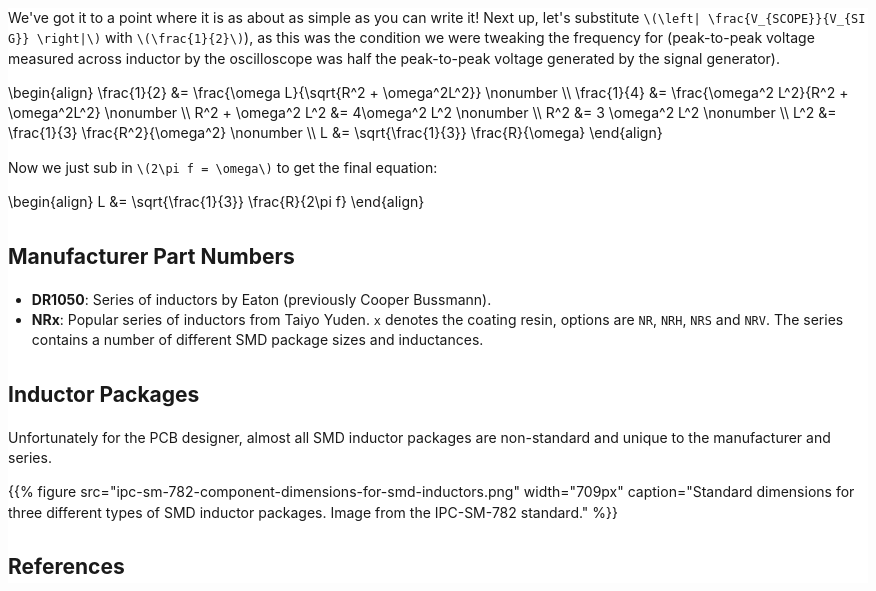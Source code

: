 We've got it to a point where it is as about as simple as you can write it! Next up, let's substitute `\(\left| \frac{V_{SCOPE}}{V_{SIG}} \right|\)` with `\(\frac{1}{2}\)`), as this was the condition we were tweaking the frequency for (peak-to-peak voltage measured across inductor by the oscilloscope was half the peak-to-peak voltage generated by the signal generator).

<p>\begin{align}
\frac{1}{2} &= \frac{\omega L}{\sqrt{R^2 + \omega^2L^2}} \nonumber \\
\frac{1}{4} &= \frac{\omega^2 L^2}{R^2 + \omega^2L^2} \nonumber \\
R^2 + \omega^2 L^2 &= 4\omega^2 L^2 \nonumber \\
R^2 &= 3 \omega^2 L^2 \nonumber \\
L^2 &= \frac{1}{3} \frac{R^2}{\omega^2} \nonumber \\
L   &= \sqrt{\frac{1}{3}} \frac{R}{\omega}
\end{align}</p>

Now we just sub in `\(2\pi f = \omega\)` to get the final equation:

<p>\begin{align}
L   &= \sqrt{\frac{1}{3}} \frac{R}{2\pi f}
\end{align}</p>

## Manufacturer Part Numbers

* **DR1050**: Series of inductors by Eaton (previously Cooper Bussmann).
* **NRx**: Popular series of inductors from Taiyo Yuden. `x` denotes the coating resin, options are `NR`, `NRH`, `NRS` and `NRV`. The series contains a number of different SMD package sizes and inductances.

## Inductor Packages

Unfortunately for the PCB designer, almost all SMD inductor packages are non-standard and unique to the manufacturer and series.

{{% figure src="ipc-sm-782-component-dimensions-for-smd-inductors.png" width="709px" caption="Standard dimensions for three different types of SMD inductor packages. Image from the IPC-SM-782 standard." %}}

## References

[^bib-dos4ever-meas-unknown-inductors]: Ronald Dekker. _A Simple Method to Measure Unknown Inductors_. DOS4Ever. Retrieved 2022-07-06, from https://www.dos4ever.com/inductor/inductor.html.
[^bib-wiktionary-henry]: Wiktionary. _henry_. Retrieved 2022-07-10, from https://en.wiktionary.org/wiki/henry.
[^bib-vishay-ihlp1212bz11-ds]: Vishay Dale. _IHLP-1212BZ-11: IHLP Commercial Inductors, Low DCR Series (datasheet). Retrieved 2022-07-11, from https://www.vishay.com/docs/34289/lp12bz11.pdf.
[^bib-everythingrf-self-resonant-frequency]: everythingRF. _What is Self Resonant Frequency (SRF) in Inductors?_. Retrieved 2022-07-11, from https://www.everythingrf.com/community/what-is-self-resonant-frequency.
[^bib-coilcraft-measuring-srf]: Coilcraft (2003, Sep 16). _Document 363-1: Measuring Self Resonant Frequency_. Retrieved 2022-07-11, from https://www.coilcraft.com/getmedia/8ef1bd18-d092-40e8-a3c8-929bec6adfc9/doc363_measuringsrf.pdf.
